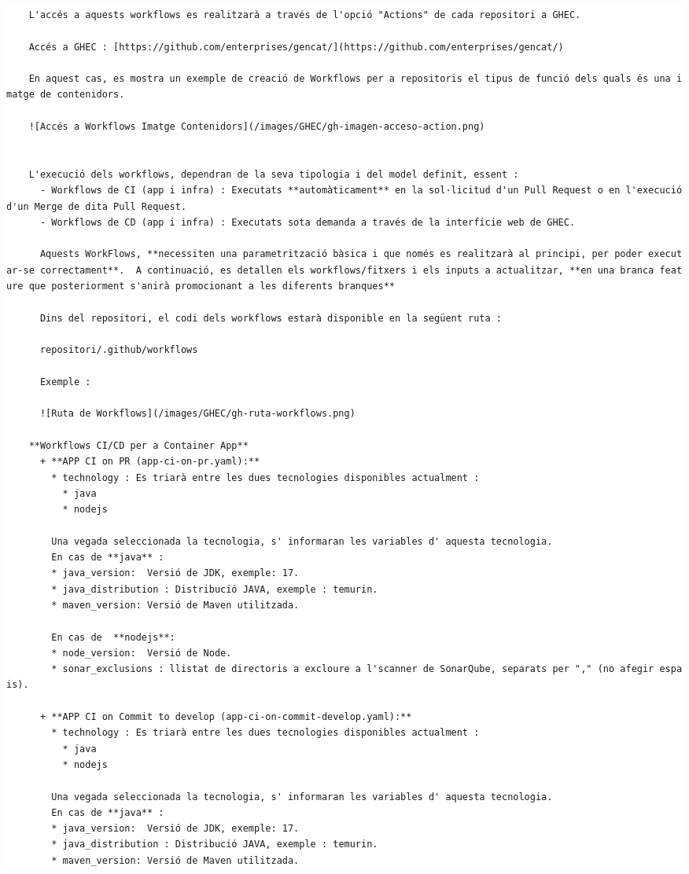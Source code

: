 
        L'accés a aquests workflows es realitzarà a través de l'opció "Actions" de cada repositori a GHEC. 
                
        Accés a GHEC : [https://github.com/enterprises/gencat/](https://github.com/enterprises/gencat/)
        
        En aquest cas, es mostra un exemple de creació de Workflows per a repositoris el tipus de funció dels quals és una imatge de contenidors.

        ![Accés a Workflows Imatge Contenidors](/images/GHEC/gh-imagen-acceso-action.png)


        L'execució dels workflows, dependran de la seva tipologia i del model definit, essent :
          - Workflows de CI (app i infra) : Executats **automàticament** en la sol·licitud d'un Pull Request o en l'execució d'un Merge de dita Pull Request.
          - Workflows de CD (app i infra) : Executats sota demanda a través de la interfície web de GHEC.

          Aquests WorkFlows, **necessiten una parametrització bàsica i que només es realitzarà al principi, per poder executar-se correctament**.  A continuació, es detallen els workflows/fitxers i els inputs a actualitzar, **en una branca feature que posteriorment s'anirà promocionant a les diferents branques**

          Dins del repositori, el codi dels workflows estarà disponible en la següent ruta : 

          repositori/.github/workflows

          Exemple :

          ![Ruta de Workflows](/images/GHEC/gh-ruta-workflows.png)

        **Workflows CI/CD per a Container App**
          + **APP CI on PR (app-ci-on-pr.yaml):** 
            * technology : Es triarà entre les dues tecnologies disponibles actualment :
              * java
              * nodejs
            
            Una vegada seleccionada la tecnologia, s' informaran les variables d' aquesta tecnologia.
            En cas de **java** :
            * java_version:  Versió de JDK, exemple: 17.
            * java_distribution : Distribució JAVA, exemple : temurin.
            * maven_version: Versió de Maven utilitzada.

            En cas de  **nodejs**: 
            * node_version:  Versió de Node.
            * sonar_exclusions : llistat de directoris a excloure a l'scanner de SonarQube, separats per "," (no afegir espais).
            
          + **APP CI on Commit to develop (app-ci-on-commit-develop.yaml):**
            * technology : Es triarà entre les dues tecnologies disponibles actualment :
              * java
              * nodejs
            
            Una vegada seleccionada la tecnologia, s' informaran les variables d' aquesta tecnologia.
            En cas de **java** :
            * java_version:  Versió de JDK, exemple: 17.
            * java_distribution : Distribució JAVA, exemple : temurin.
            * maven_version: Versió de Maven utilitzada.
